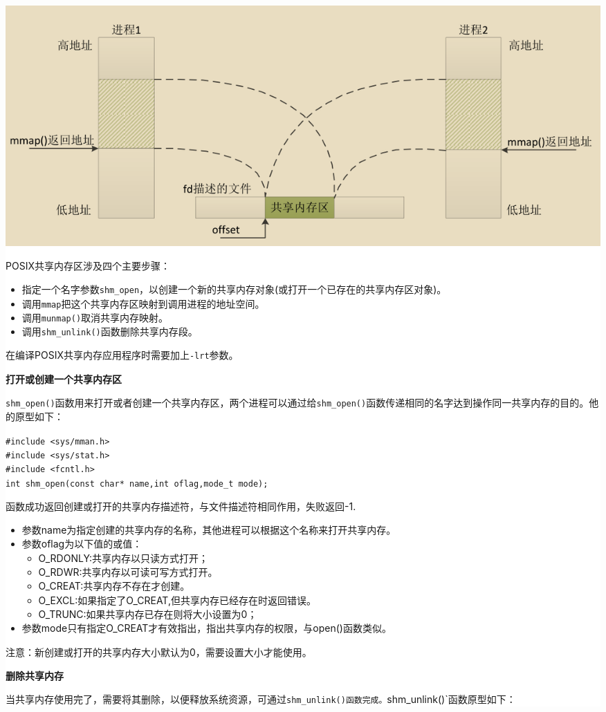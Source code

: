 ![](..\picture\微信截图_20201129160754.png)

POSIX共享内存区涉及四个主要步骤：

*   指定一个名字参数`shm_open`，以创建一个新的共享内存对象(或打开一个已存在的共享内存区对象)。
*   调用`mmap`把这个共享内存区映射到调用进程的地址空间。
*   调用`munmap()`取消共享内存映射。
*   调用`shm_unlink()`函数删除共享内存段。

在编译POSIX共享内存应用程序时需要加上`-lrt`参数。

**打开或创建一个共享内存区**

​		`shm_open()`函数用来打开或者创建一个共享内存区，两个进程可以通过给`shm_open()`函数传递相同的名字达到操作同一共享内存的目的。他的原型如下：

```
#include <sys/mman.h>
#include <sys/stat.h>
#include <fcntl.h>
int shm_open(const char* name,int oflag,mode_t mode);
```

​		函数成功返回创建或打开的共享内存描述符，与文件描述符相同作用，失败返回-1.

*   参数name为指定创建的共享内存的名称，其他进程可以根据这个名称来打开共享内存。
*   参数oflag为以下值的或值：
    *   O_RDONLY:共享内存以只读方式打开；
    *   O_RDWR:共享内存以可读可写方式打开。
    *   O_CREAT:共享内存不存在才创建。
    *   O_EXCL:如果指定了O_CREAT,但共享内存已经存在时返回错误。
    *   O_TRUNC:如果共享内存已存在则将大小设置为0；
*   参数mode只有指定O_CREAT才有效指出，指出共享内存的权限，与open()函数类似。

注意：新创建或打开的共享内存大小默认为0，需要设置大小才能使用。

**删除共享内存**

​		当共享内存使用完了，需要将其删除，以便释放系统资源，可通过`shm_unlink()函数完成。`shm_unlink()`函数原型如下：
